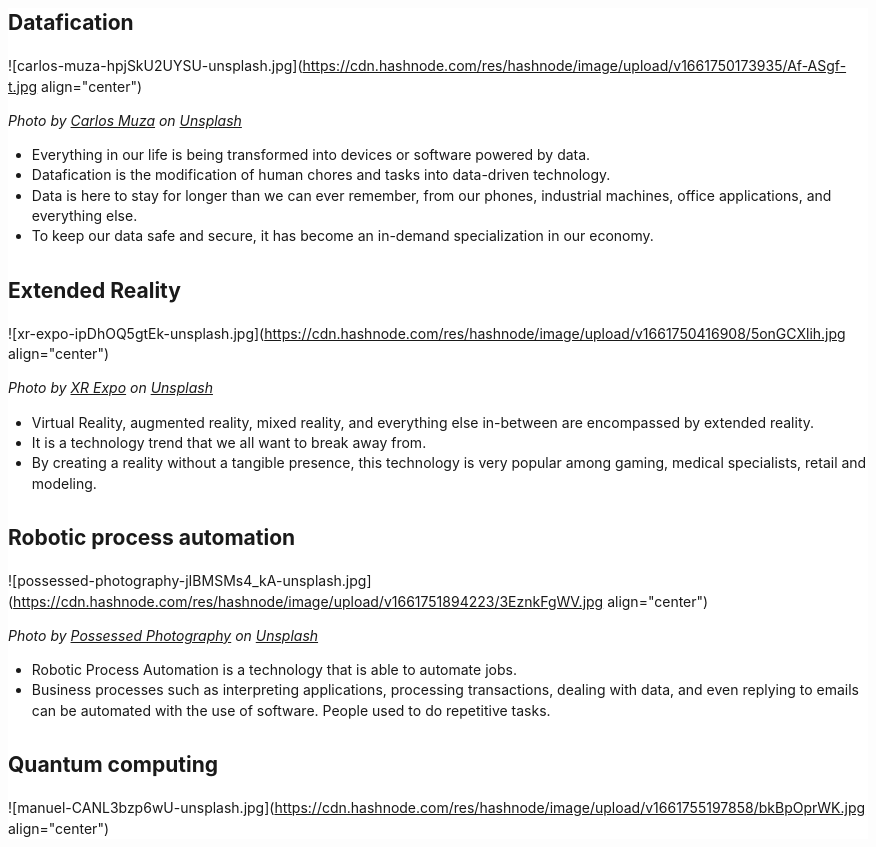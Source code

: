 ## Datafication


![carlos-muza-hpjSkU2UYSU-unsplash.jpg](https://cdn.hashnode.com/res/hashnode/image/upload/v1661750173935/Af-ASgf-t.jpg align="center")

*Photo by <a href="https://unsplash.com/@kmuza?utm_source=unsplash&utm_medium=referral&utm_content=creditCopyText">Carlos Muza</a> on <a href="https://unsplash.com/s/photos/data?utm_source=unsplash&utm_medium=referral&utm_content=creditCopyText">Unsplash</a>*
  

- Everything in our life is being transformed into devices or software powered by data. 
- Datafication is the modification of human chores and tasks into data-driven technology. 
- Data is here to stay for longer than we can ever remember, from our phones, industrial machines, office applications, and everything else. 
- To keep our data safe and secure, it has become an in-demand specialization in our economy.





## Extended Reality


![xr-expo-ipDhOQ5gtEk-unsplash.jpg](https://cdn.hashnode.com/res/hashnode/image/upload/v1661750416908/5onGCXlih.jpg align="center")

*Photo by <a href="https://unsplash.com/@xrexpo?utm_source=unsplash&utm_medium=referral&utm_content=creditCopyText">XR Expo</a> on <a href="https://unsplash.com/s/photos/extended-reality?utm_source=unsplash&utm_medium=referral&utm_content=creditCopyText">Unsplash</a>*
  

- Virtual Reality, augmented reality, mixed reality, and everything else in-between are encompassed by extended reality. 
- It is a technology trend that we all want to break away from. 
- By creating a reality without a tangible presence, this technology is very popular among gaming, medical specialists, retail and modeling.

## Robotic process automation


![possessed-photography-jIBMSMs4_kA-unsplash.jpg](https://cdn.hashnode.com/res/hashnode/image/upload/v1661751894223/3EznkFgWV.jpg align="center")

*Photo by <a href="https://unsplash.com/@possessedphotography?utm_source=unsplash&utm_medium=referral&utm_content=creditCopyText">Possessed Photography</a> on <a href="https://unsplash.com/s/photos/robotic-process-automation?utm_source=unsplash&utm_medium=referral&utm_content=creditCopyText">Unsplash</a>*
  

- Robotic Process Automation is a technology that is able to automate jobs. 
- Business processes such as interpreting applications, processing transactions, dealing with data, and even replying to emails can be automated with the use of software. People used to do repetitive tasks.

## Quantum computing


![manuel-CANL3bzp6wU-unsplash.jpg](https://cdn.hashnode.com/res/hashnode/image/upload/v1661755197858/bkBpOprWK.jpg align="center")
